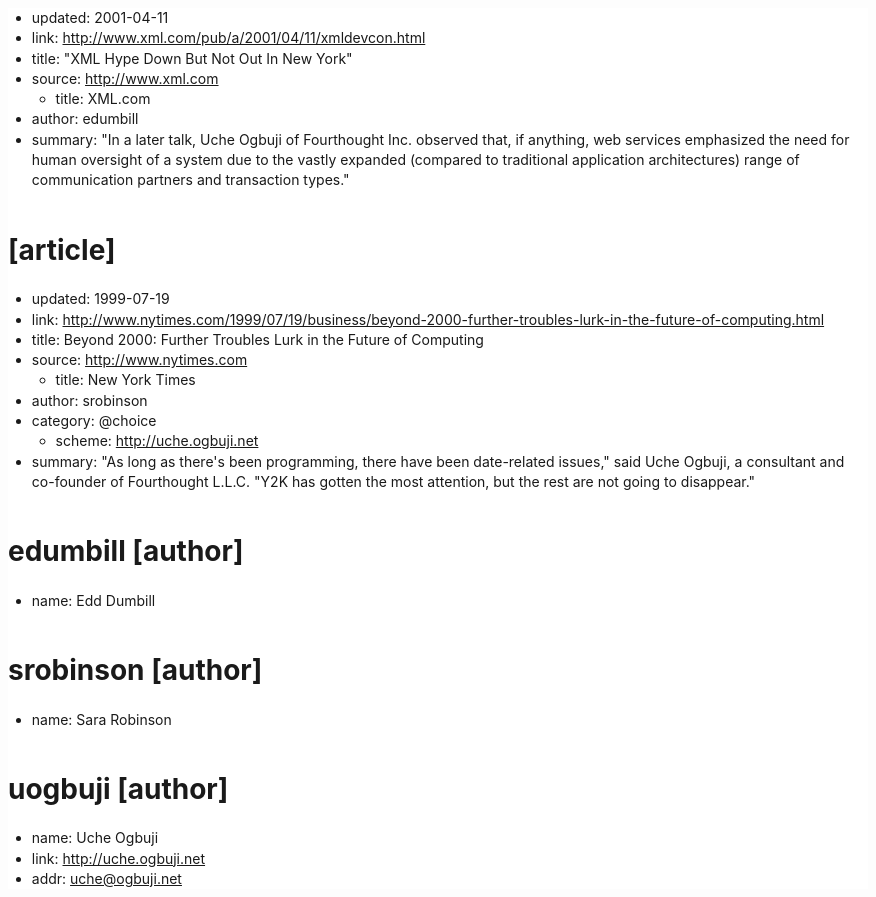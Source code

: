 * updated: 2001-04-11
* link: http://www.xml.com/pub/a/2001/04/11/xmldevcon.html
* title: "XML Hype Down But Not Out In New York"
* source: http://www.xml.com
    * title: XML.com
* author: edumbill
* summary: "In a later talk, Uche Ogbuji of Fourthought Inc. observed that, if anything, web services emphasized the need for human oversight of a system due to the vastly expanded (compared to traditional application architectures) range of communication partners and transaction types."


# [article]

* updated: 1999-07-19
* link: http://www.nytimes.com/1999/07/19/business/beyond-2000-further-troubles-lurk-in-the-future-of-computing.html
* title: Beyond 2000: Further Troubles Lurk in the Future of Computing
* source: http://www.nytimes.com
    * title: New York Times
* author: srobinson
* category: @choice
    * scheme: http://uche.ogbuji.net
* summary: "As long as there's been programming, there have been date-related issues," said Uche Ogbuji, a consultant and co-founder of Fourthought L.L.C. "Y2K has gotten the most attention, but the rest are not going to disappear."


# edumbill [author]

* name: Edd Dumbill


# srobinson [author]

* name: Sara Robinson


# uogbuji [author]

* name: Uche Ogbuji
* link: http://uche.ogbuji.net
* addr: uche@ogbuji.net
